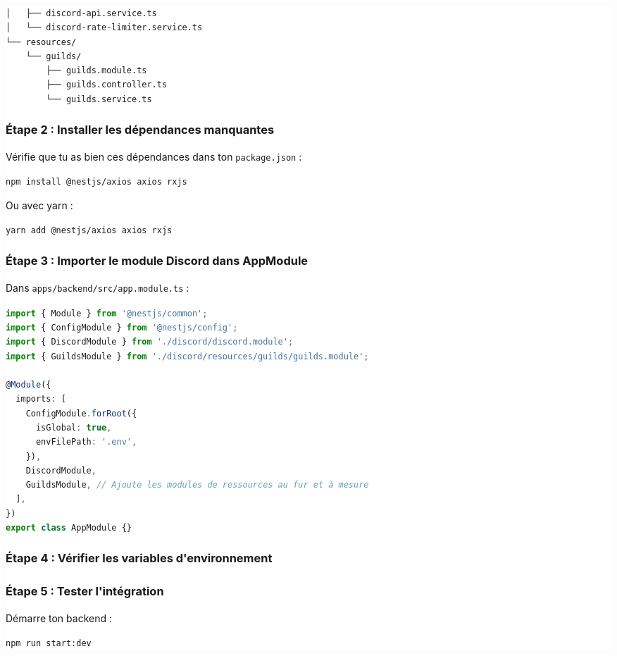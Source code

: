 ```
│   ├── discord-api.service.ts
│   └── discord-rate-limiter.service.ts
└── resources/
    └── guilds/
        ├── guilds.module.ts
        ├── guilds.controller.ts
        └── guilds.service.ts
```

### Étape 2 : Installer les dépendances manquantes

Vérifie que tu as bien ces dépendances dans ton `package.json` :

```bash
npm install @nestjs/axios axios rxjs
```

Ou avec yarn :

```bash
yarn add @nestjs/axios axios rxjs
```

### Étape 3 : Importer le module Discord dans AppModule

Dans `apps/backend/src/app.module.ts` :

```typescript
import { Module } from '@nestjs/common';
import { ConfigModule } from '@nestjs/config';
import { DiscordModule } from './discord/discord.module';
import { GuildsModule } from './discord/resources/guilds/guilds.module';

@Module({
  imports: [
    ConfigModule.forRoot({
      isGlobal: true,
      envFilePath: '.env',
    }),
    DiscordModule,
    GuildsModule, // Ajoute les modules de ressources au fur et à mesure
  ],
})
export class AppModule {}
```

### Étape 4 : Vérifier les variables d'environnement


### Étape 5 : Tester l'intégration

Démarre ton backend :

```bash
npm run start:dev
```
